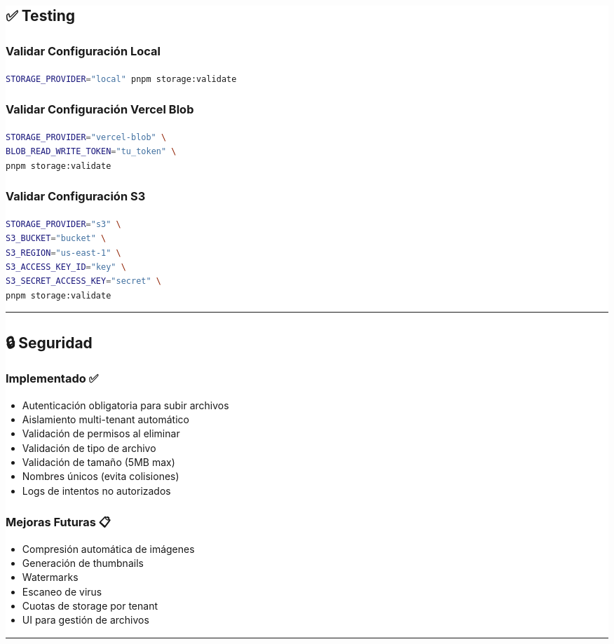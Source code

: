 
## ✅ Testing

### Validar Configuración Local

```bash
STORAGE_PROVIDER="local" pnpm storage:validate
```

### Validar Configuración Vercel Blob

```bash
STORAGE_PROVIDER="vercel-blob" \
BLOB_READ_WRITE_TOKEN="tu_token" \
pnpm storage:validate
```

### Validar Configuración S3

```bash
STORAGE_PROVIDER="s3" \
S3_BUCKET="bucket" \
S3_REGION="us-east-1" \
S3_ACCESS_KEY_ID="key" \
S3_SECRET_ACCESS_KEY="secret" \
pnpm storage:validate
```

---

## 🔒 Seguridad

### Implementado ✅

- Autenticación obligatoria para subir archivos
- Aislamiento multi-tenant automático
- Validación de permisos al eliminar
- Validación de tipo de archivo
- Validación de tamaño (5MB max)
- Nombres únicos (evita colisiones)
- Logs de intentos no autorizados

### Mejoras Futuras 📋

- Compresión automática de imágenes
- Generación de thumbnails
- Watermarks
- Escaneo de virus
- Cuotas de storage por tenant
- UI para gestión de archivos

---

